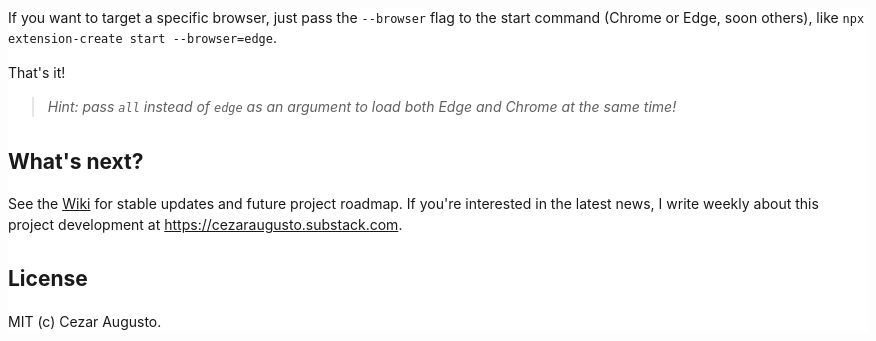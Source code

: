 If you want to target a specific browser, just pass the `--browser` flag to the start command (Chrome or Edge, soon others), like `npx extension-create start --browser=edge`.

That's it!

> _Hint: pass `all` instead of `edge` as an argument to load both Edge and Chrome at the same time!_
## What's next?

See the [Wiki](https://github.com/cezaraugusto/extension-create/wiki) for stable updates and future project roadmap. If you're interested in the latest news, I write weekly about this project development at https://cezaraugusto.substack.com.

## License

MIT (c) Cezar Augusto.
